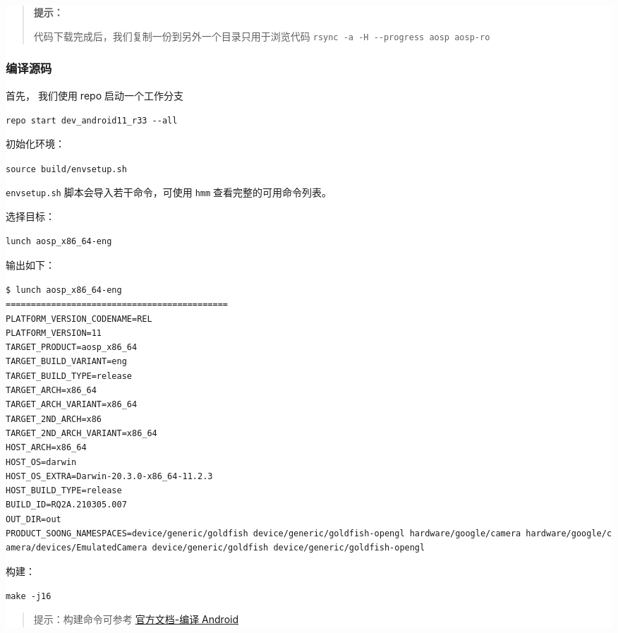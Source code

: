 > **提示：**
>
> 代码下载完成后，我们复制一份到另外一个目录只用于浏览代码 `rsync -a -H --progress aosp aosp-ro`

### 编译源码

首先， 我们使用 repo 启动一个工作分支

```shell
repo start dev_android11_r33 --all
```

初始化环境：

```shell
source build/envsetup.sh
```

`envsetup.sh` 脚本会导入若干命令，可使用 `hmm` 查看完整的可用命令列表。

选择目标：

```shell
lunch aosp_x86_64-eng
```

输出如下：

```shell
$ lunch aosp_x86_64-eng
============================================
PLATFORM_VERSION_CODENAME=REL
PLATFORM_VERSION=11
TARGET_PRODUCT=aosp_x86_64
TARGET_BUILD_VARIANT=eng
TARGET_BUILD_TYPE=release
TARGET_ARCH=x86_64
TARGET_ARCH_VARIANT=x86_64
TARGET_2ND_ARCH=x86
TARGET_2ND_ARCH_VARIANT=x86_64
HOST_ARCH=x86_64
HOST_OS=darwin
HOST_OS_EXTRA=Darwin-20.3.0-x86_64-11.2.3
HOST_BUILD_TYPE=release
BUILD_ID=RQ2A.210305.007
OUT_DIR=out
PRODUCT_SOONG_NAMESPACES=device/generic/goldfish device/generic/goldfish-opengl hardware/google/camera hardware/google/camera/devices/EmulatedCamera device/generic/goldfish device/generic/goldfish-opengl
```

构建：

```shell
make -j16
```

> 提示：构建命令可参考 [官方文档-编译 Android](https://source.android.google.cn/setup/build/building)
